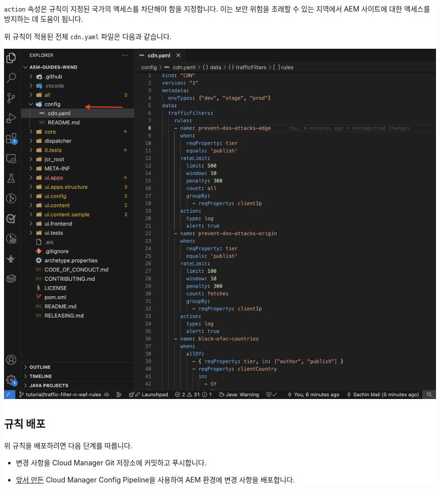 `action` 속성은 규칙이 지정된 국가의 액세스를 차단해야 함을 지정합니다. 이는 보안 위험을 초래할 수 있는 지역에서 AEM 사이트에 대한 액세스를 방지하는 데 도움이 됩니다.

위 규칙이 적용된 전체 `cdn.yaml` 파일은 다음과 같습니다.

![WKND CDN YAML 규칙](../assets/use-cases/wknd-cdn-yaml-rules.png)

## 규칙 배포

위 규칙을 배포하려면 다음 단계를 따릅니다.

- 변경 사항을 Cloud Manager Git 저장소에 커밋하고 푸시합니다.

- [앞서 만든](../setup.md#deploy-rules-using-adobe-cloud-manager) Cloud Manager Config Pipeline을 사용하여 AEM 환경에 변경 사항을 배포합니다.
